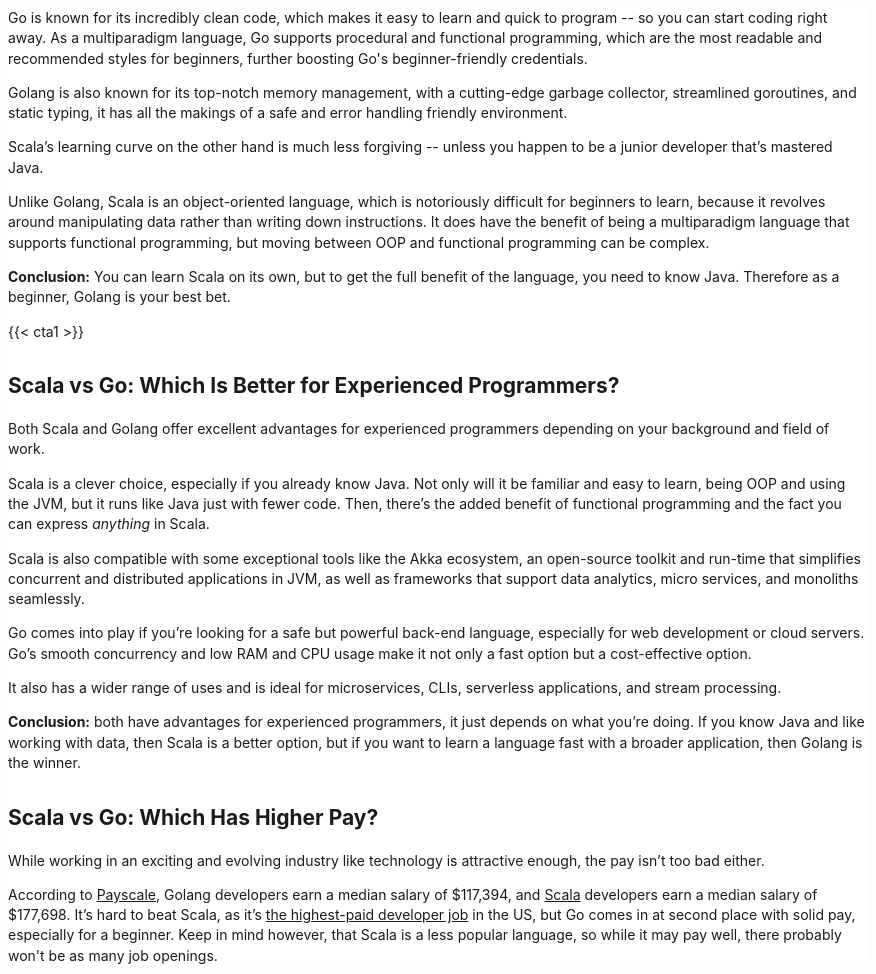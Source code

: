 Go is known for its incredibly clean code, which makes it easy to learn and quick to program -- so you can start coding right away. As a multiparadigm language, Go supports procedural and functional programming, which are the most readable and recommended styles for beginners, further boosting Go's beginner-friendly credentials.

Golang is also known for its top-notch memory management, with a cutting-edge garbage collector, streamlined goroutines, and static typing, it has all the makings of a safe and error handling friendly environment.

Scala’s learning curve on the other hand is much less forgiving -- unless you happen to be a junior developer that’s mastered Java.

Unlike Golang, Scala is an object-oriented language, which is notoriously difficult for beginners to learn, because it revolves around manipulating data rather than writing down instructions. It does have the benefit of being a multiparadigm language that supports functional programming, but moving between OOP and functional programming can be complex.

**Conclusion:** You can learn Scala on its own, but to get the full benefit of the language, you need to know Java. Therefore as a beginner, Golang is your best bet.

{{< cta1 >}}

## Scala vs Go: Which Is Better for Experienced Programmers?

Both Scala and Golang offer excellent advantages for experienced programmers depending on your background and field of work.

Scala is a clever choice, especially if you already know Java. Not only will it be familiar and easy to learn, being OOP and using the JVM, but it runs like Java just with fewer code. Then, there’s the added benefit of functional programming and the fact you can express _anything_ in Scala.

Scala is also compatible with some exceptional tools like the Akka ecosystem, an open-source toolkit and run-time that simplifies concurrent and distributed applications in JVM, as well as frameworks that support data analytics, micro services, and monoliths seamlessly.

Go comes into play if you’re looking for a safe but powerful back-end language, especially for web development or cloud servers. Go’s smooth concurrency and low RAM and CPU usage make it not only a fast option but a cost-effective option.

It also has a wider range of uses and is ideal for microservices, CLIs, serverless applications, and stream processing.

**Conclusion:** both have advantages for experienced programmers, it just depends on what you’re doing. If you know Java and like working with data, then Scala is a better option, but if you want to learn a language fast with a broader application, then Golang is the winner.

## Scala vs Go: Which Has Higher Pay?

While working in an exciting and evolving industry like technology is attractive enough, the pay isn’t too bad either.

According to [Payscale](https://www.payscale.com/research/US/Skill=Go_(Golang)_Programming_Language/Salary), Golang developers earn a median salary of $117,394, and [Scala](https://www.payscale.com/research/US/Skill=Scala/Salary) developers earn a median salary of $177,698. It’s hard to beat Scala, as it’s [the highest-paid developer job](https://insights.stackoverflow.com/survey/2020#technology-what-languages-are-associated-with-the-highest-salaries-worldwide-united-states) in the US, but Go comes in at second place with solid pay, especially for a beginner. Keep in mind however, that Scala is a less popular language, so while it may pay well, there probably won't be as many job openings.
